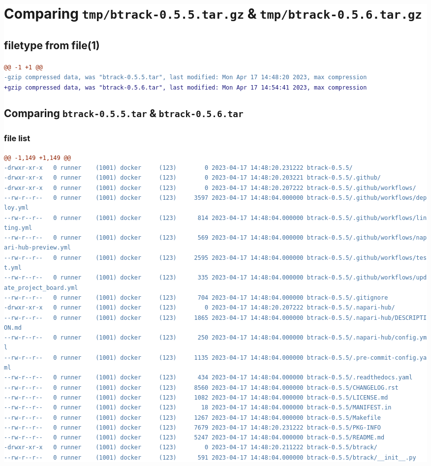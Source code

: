 # Comparing `tmp/btrack-0.5.5.tar.gz` & `tmp/btrack-0.5.6.tar.gz`

## filetype from file(1)

```diff
@@ -1 +1 @@
-gzip compressed data, was "btrack-0.5.5.tar", last modified: Mon Apr 17 14:48:20 2023, max compression
+gzip compressed data, was "btrack-0.5.6.tar", last modified: Mon Apr 17 14:54:41 2023, max compression
```

## Comparing `btrack-0.5.5.tar` & `btrack-0.5.6.tar`

### file list

```diff
@@ -1,149 +1,149 @@
-drwxr-xr-x   0 runner    (1001) docker     (123)        0 2023-04-17 14:48:20.231222 btrack-0.5.5/
-drwxr-xr-x   0 runner    (1001) docker     (123)        0 2023-04-17 14:48:20.203221 btrack-0.5.5/.github/
-drwxr-xr-x   0 runner    (1001) docker     (123)        0 2023-04-17 14:48:20.207222 btrack-0.5.5/.github/workflows/
--rw-r--r--   0 runner    (1001) docker     (123)     3597 2023-04-17 14:48:04.000000 btrack-0.5.5/.github/workflows/deploy.yml
--rw-r--r--   0 runner    (1001) docker     (123)      814 2023-04-17 14:48:04.000000 btrack-0.5.5/.github/workflows/linting.yml
--rw-r--r--   0 runner    (1001) docker     (123)      569 2023-04-17 14:48:04.000000 btrack-0.5.5/.github/workflows/napari-hub-preview.yml
--rw-r--r--   0 runner    (1001) docker     (123)     2595 2023-04-17 14:48:04.000000 btrack-0.5.5/.github/workflows/test.yml
--rw-r--r--   0 runner    (1001) docker     (123)      335 2023-04-17 14:48:04.000000 btrack-0.5.5/.github/workflows/update_project_board.yml
--rw-r--r--   0 runner    (1001) docker     (123)      704 2023-04-17 14:48:04.000000 btrack-0.5.5/.gitignore
-drwxr-xr-x   0 runner    (1001) docker     (123)        0 2023-04-17 14:48:20.207222 btrack-0.5.5/.napari-hub/
--rw-r--r--   0 runner    (1001) docker     (123)     1865 2023-04-17 14:48:04.000000 btrack-0.5.5/.napari-hub/DESCRIPTION.md
--rw-r--r--   0 runner    (1001) docker     (123)      250 2023-04-17 14:48:04.000000 btrack-0.5.5/.napari-hub/config.yml
--rw-r--r--   0 runner    (1001) docker     (123)     1135 2023-04-17 14:48:04.000000 btrack-0.5.5/.pre-commit-config.yaml
--rw-r--r--   0 runner    (1001) docker     (123)      434 2023-04-17 14:48:04.000000 btrack-0.5.5/.readthedocs.yaml
--rw-r--r--   0 runner    (1001) docker     (123)     8560 2023-04-17 14:48:04.000000 btrack-0.5.5/CHANGELOG.rst
--rw-r--r--   0 runner    (1001) docker     (123)     1082 2023-04-17 14:48:04.000000 btrack-0.5.5/LICENSE.md
--rw-r--r--   0 runner    (1001) docker     (123)       18 2023-04-17 14:48:04.000000 btrack-0.5.5/MANIFEST.in
--rw-r--r--   0 runner    (1001) docker     (123)     1267 2023-04-17 14:48:04.000000 btrack-0.5.5/Makefile
--rw-r--r--   0 runner    (1001) docker     (123)     7679 2023-04-17 14:48:20.231222 btrack-0.5.5/PKG-INFO
--rw-r--r--   0 runner    (1001) docker     (123)     5247 2023-04-17 14:48:04.000000 btrack-0.5.5/README.md
-drwxr-xr-x   0 runner    (1001) docker     (123)        0 2023-04-17 14:48:20.211222 btrack-0.5.5/btrack/
--rw-r--r--   0 runner    (1001) docker     (123)      591 2023-04-17 14:48:04.000000 btrack-0.5.5/btrack/__init__.py
```